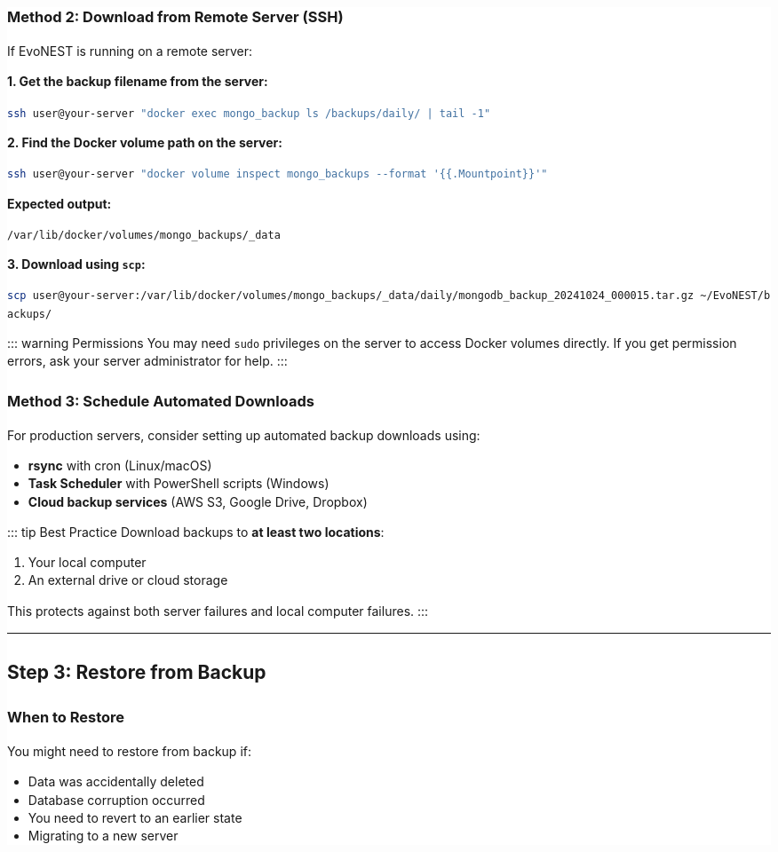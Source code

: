 ### Method 2: Download from Remote Server (SSH)

If EvoNEST is running on a remote server:

**1. Get the backup filename from the server:**
```bash
ssh user@your-server "docker exec mongo_backup ls /backups/daily/ | tail -1"
```

**2. Find the Docker volume path on the server:**
```bash
ssh user@your-server "docker volume inspect mongo_backups --format '{{.Mountpoint}}'"
```

**Expected output:**
```
/var/lib/docker/volumes/mongo_backups/_data
```

**3. Download using `scp`:**
```bash
scp user@your-server:/var/lib/docker/volumes/mongo_backups/_data/daily/mongodb_backup_20241024_000015.tar.gz ~/EvoNEST/backups/
```

::: warning Permissions
You may need `sudo` privileges on the server to access Docker volumes directly. If you get permission errors, ask your server administrator for help.
:::

### Method 3: Schedule Automated Downloads

For production servers, consider setting up automated backup downloads using:
- **rsync** with cron (Linux/macOS)
- **Task Scheduler** with PowerShell scripts (Windows)
- **Cloud backup services** (AWS S3, Google Drive, Dropbox)

::: tip Best Practice
Download backups to **at least two locations**:
1. Your local computer
2. An external drive or cloud storage

This protects against both server failures and local computer failures.
:::

---

## Step 3: Restore from Backup

### When to Restore

You might need to restore from backup if:
- Data was accidentally deleted
- Database corruption occurred
- You need to revert to an earlier state
- Migrating to a new server
